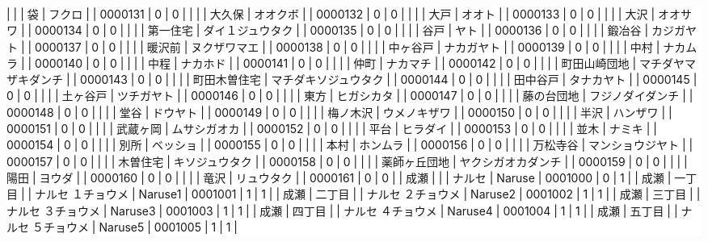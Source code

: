 |  |  | 袋 |   フクロ |  | 0000131 | 0 | 0 |
|  |  | 大久保 |   オオクボ |  | 0000132 | 0 | 0 |
|  |  | 大戸 |   オオト |  | 0000133 | 0 | 0 |
|  |  | 大沢 |   オオサワ |  | 0000134 | 0 | 0 |
|  |  | 第一住宅 |   ダイ１ジュウタク |  | 0000135 | 0 | 0 |
|  |  | 谷戸 |   ヤト |  | 0000136 | 0 | 0 |
|  |  | 鍛冶谷 |   カジガヤト |  | 0000137 | 0 | 0 |
|  |  | 暖沢前 |   ヌクザワマエ |  | 0000138 | 0 | 0 |
|  |  | 中ヶ谷戸 |   ナカガヤト |  | 0000139 | 0 | 0 |
|  |  | 中村 |   ナカムラ |  | 0000140 | 0 | 0 |
|  |  | 中程 |   ナカホド |  | 0000141 | 0 | 0 |
|  |  | 仲町 |   ナカマチ |  | 0000142 | 0 | 0 |
|  |  | 町田山崎団地 |   マチダヤマザキダンチ |  | 0000143 | 0 | 0 |
|  |  | 町田木曽住宅 |   マチダキソジュウタク |  | 0000144 | 0 | 0 |
|  |  | 田中谷戸 |   タナカヤト |  | 0000145 | 0 | 0 |
|  |  | 土ヶ谷戸 |   ツチガヤト |  | 0000146 | 0 | 0 |
|  |  | 東方 |   ヒガシカタ |  | 0000147 | 0 | 0 |
|  |  | 藤の台団地 |   フジノダイダンチ |  | 0000148 | 0 | 0 |
|  |  | 堂谷 |   ドウヤト |  | 0000149 | 0 | 0 |
|  |  | 梅ノ木沢 |   ウメノキザワ |  | 0000150 | 0 | 0 |
|  |  | 半沢 |   ハンザワ |  | 0000151 | 0 | 0 |
|  |  | 武蔵ヶ岡 |   ムサシガオカ |  | 0000152 | 0 | 0 |
|  |  | 平台 |   ヒラダイ |  | 0000153 | 0 | 0 |
|  |  | 並木 |   ナミキ |  | 0000154 | 0 | 0 |
|  |  | 別所 |   ベッショ |  | 0000155 | 0 | 0 |
|  |  | 本村 |   ホンムラ |  | 0000156 | 0 | 0 |
|  |  | 万松寺谷 |   マンショウジヤト |  | 0000157 | 0 | 0 |
|  |  | 木曽住宅 |   キソジュウタク |  | 0000158 | 0 | 0 |
|  |  | 薬師ヶ丘団地 |   ヤクシガオカダンチ |  | 0000159 | 0 | 0 |
|  |  | 陽田 |   ヨウダ |  | 0000160 | 0 | 0 |
|  |  | 竜沢 |   リュウタク |  | 0000161 | 0 | 0 |
| 成瀬 |  |  | ナルセ   | Naruse | 0001000 | 0 | 1 |
| 成瀬 | 一丁目 |  | ナルセ １チョウメ  | Naruse1 | 0001001 | 1 | 1 |
| 成瀬 | 二丁目 |  | ナルセ ２チョウメ  | Naruse2 | 0001002 | 1 | 1 |
| 成瀬 | 三丁目 |  | ナルセ ３チョウメ  | Naruse3 | 0001003 | 1 | 1 |
| 成瀬 | 四丁目 |  | ナルセ ４チョウメ  | Naruse4 | 0001004 | 1 | 1 |
| 成瀬 | 五丁目 |  | ナルセ ５チョウメ  | Naruse5 | 0001005 | 1 | 1 |